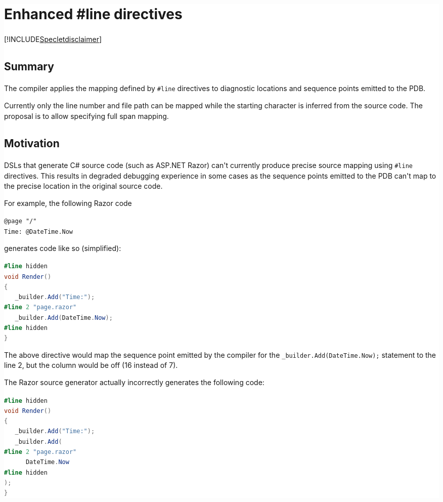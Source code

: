 # Enhanced #line directives

[!INCLUDE[Specletdisclaimer](../../docs-includes/speclet-disclaimer.md)]

## Summary
[summary]: #summary 
The compiler applies the mapping defined by `#line` directives to diagnostic locations and sequence points emitted to the PDB.

Currently only the line number and file path can be mapped while the starting character is inferred from the source code. The proposal is to allow specifying full span mapping.

## Motivation
[motivation]: #motivation

DSLs that generate C# source code (such as ASP.NET Razor) can't currently produce precise source mapping using `#line` directives. This results in degraded debugging experience in some cases as the sequence points emitted to the PDB can't map to the precise location in the original source code.

For example, the following Razor code
```
@page "/"
Time: @DateTime.Now
```

generates code like so (simplified):

```C#
#line hidden
void Render()
{
   _builder.Add("Time:");
#line 2 "page.razor"
   _builder.Add(DateTime.Now);
#line hidden
}
```

The above directive would map the sequence point emitted by the compiler for the `_builder.Add(DateTime.Now);` statement to the line 2, but the column would be off (16 instead of 7).

The Razor source generator actually incorrectly generates the following code:
```C#
#line hidden
void Render()
{
   _builder.Add("Time:");
   _builder.Add(
#line 2 "page.razor"
      DateTime.Now
#line hidden
);
}
```


[design]: #detailed-design